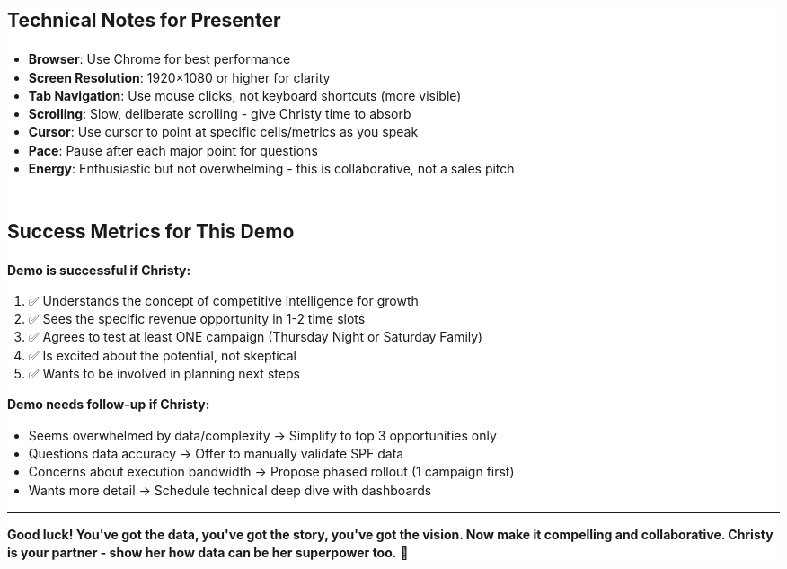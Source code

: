 
## Technical Notes for Presenter

- **Browser**: Use Chrome for best performance
- **Screen Resolution**: 1920×1080 or higher for clarity
- **Tab Navigation**: Use mouse clicks, not keyboard shortcuts (more visible)
- **Scrolling**: Slow, deliberate scrolling - give Christy time to absorb
- **Cursor**: Use cursor to point at specific cells/metrics as you speak
- **Pace**: Pause after each major point for questions
- **Energy**: Enthusiastic but not overwhelming - this is collaborative, not a sales pitch

---

## Success Metrics for This Demo

**Demo is successful if Christy:**
1. ✅ Understands the concept of competitive intelligence for growth
2. ✅ Sees the specific revenue opportunity in 1-2 time slots
3. ✅ Agrees to test at least ONE campaign (Thursday Night or Saturday Family)
4. ✅ Is excited about the potential, not skeptical
5. ✅ Wants to be involved in planning next steps

**Demo needs follow-up if Christy:**
- Seems overwhelmed by data/complexity → Simplify to top 3 opportunities only
- Questions data accuracy → Offer to manually validate SPF data
- Concerns about execution bandwidth → Propose phased rollout (1 campaign first)
- Wants more detail → Schedule technical deep dive with dashboards

---

**Good luck! You've got the data, you've got the story, you've got the vision. Now make it compelling and collaborative. Christy is your partner - show her how data can be her superpower too.** 🚀
